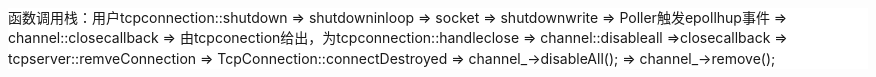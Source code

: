 函数调用栈：用户tcpconnection::shutdown => shutdowninloop => socket => shutdownwrite => Poller触发epollhup事件 => channel::closecallback => 由tcpconection给出，为tcpconnection::handleclose => channel::disableall =>closecallback => tcpserver::remveConnection => TcpConnection::connectDestroyed => channel_->disableAll(); => channel_->remove();